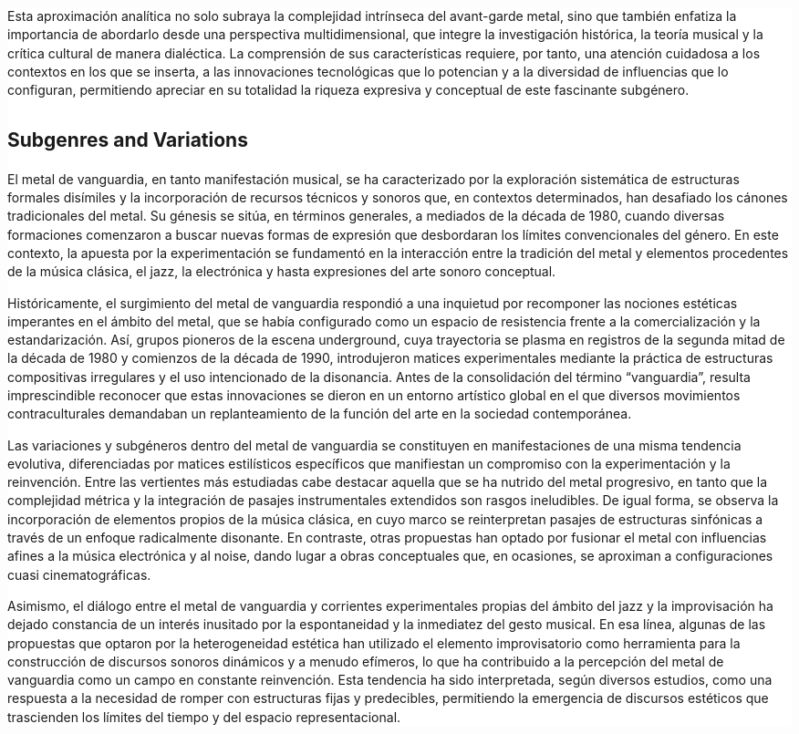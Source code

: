 Esta aproximación analítica no solo subraya la complejidad intrínseca del avant-garde metal, sino
que también enfatiza la importancia de abordarlo desde una perspectiva multidimensional, que integre
la investigación histórica, la teoría musical y la crítica cultural de manera dialéctica. La
comprensión de sus características requiere, por tanto, una atención cuidadosa a los contextos en
los que se inserta, a las innovaciones tecnológicas que lo potencian y a la diversidad de
influencias que lo configuran, permitiendo apreciar en su totalidad la riqueza expresiva y
conceptual de este fascinante subgénero.

## Subgenres and Variations

El metal de vanguardia, en tanto manifestación musical, se ha caracterizado por la exploración
sistemática de estructuras formales disímiles y la incorporación de recursos técnicos y sonoros que,
en contextos determinados, han desafiado los cánones tradicionales del metal. Su génesis se sitúa,
en términos generales, a mediados de la década de 1980, cuando diversas formaciones comenzaron a
buscar nuevas formas de expresión que desbordaran los límites convencionales del género. En este
contexto, la apuesta por la experimentación se fundamentó en la interacción entre la tradición del
metal y elementos procedentes de la música clásica, el jazz, la electrónica y hasta expresiones del
arte sonoro conceptual.

Históricamente, el surgimiento del metal de vanguardia respondió a una inquietud por recomponer las
nociones estéticas imperantes en el ámbito del metal, que se había configurado como un espacio de
resistencia frente a la comercialización y la estandarización. Así, grupos pioneros de la escena
underground, cuya trayectoria se plasma en registros de la segunda mitad de la década de 1980 y
comienzos de la década de 1990, introdujeron matices experimentales mediante la práctica de
estructuras compositivas irregulares y el uso intencionado de la disonancia. Antes de la
consolidación del término “vanguardia”, resulta imprescindible reconocer que estas innovaciones se
dieron en un entorno artístico global en el que diversos movimientos contraculturales demandaban un
replanteamiento de la función del arte en la sociedad contemporánea.

Las variaciones y subgéneros dentro del metal de vanguardia se constituyen en manifestaciones de una
misma tendencia evolutiva, diferenciadas por matices estilísticos específicos que manifiestan un
compromiso con la experimentación y la reinvención. Entre las vertientes más estudiadas cabe
destacar aquella que se ha nutrido del metal progresivo, en tanto que la complejidad métrica y la
integración de pasajes instrumentales extendidos son rasgos ineludibles. De igual forma, se observa
la incorporación de elementos propios de la música clásica, en cuyo marco se reinterpretan pasajes
de estructuras sinfónicas a través de un enfoque radicalmente disonante. En contraste, otras
propuestas han optado por fusionar el metal con influencias afines a la música electrónica y al
noise, dando lugar a obras conceptuales que, en ocasiones, se aproximan a configuraciones cuasi
cinematográficas.

Asimismo, el diálogo entre el metal de vanguardia y corrientes experimentales propias del ámbito del
jazz y la improvisación ha dejado constancia de un interés inusitado por la espontaneidad y la
inmediatez del gesto musical. En esa línea, algunas de las propuestas que optaron por la
heterogeneidad estética han utilizado el elemento improvisatorio como herramienta para la
construcción de discursos sonoros dinámicos y a menudo efímeros, lo que ha contribuido a la
percepción del metal de vanguardia como un campo en constante reinvención. Esta tendencia ha sido
interpretada, según diversos estudios, como una respuesta a la necesidad de romper con estructuras
fijas y predecibles, permitiendo la emergencia de discursos estéticos que trascienden los límites
del tiempo y del espacio representacional.
